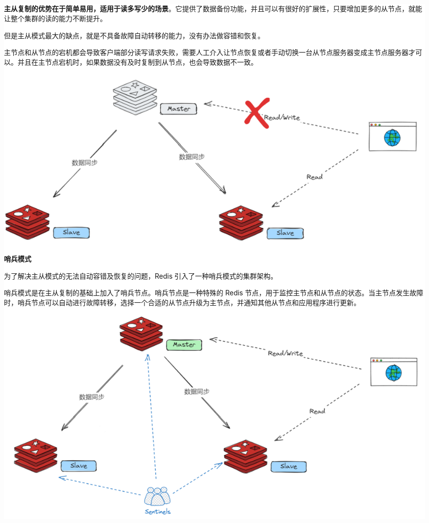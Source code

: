 **主从复制的优势在于简单易用，适用于读多写少的场景**。它提供了数据备份功能，并且可以有很好的扩展性，只要增加更多的从节点，就能让整个集群的读的能力不断提升。

但是主从模式最大的缺点，就是不具备故障自动转移的能力，没有办法做容错和恢复。

主节点和从节点的宕机都会导致客户端部分读写请求失败，需要人工介入让节点恢复或者手动切换一台从节点服务器变成主节点服务器才可以。并且在主节点宕机时，如果数据没有及时复制到从节点，也会导致数据不一致。

![主从模式-2](./images/主从模式-2.png)

**哨兵模式**



为了解决主从模式的无法自动容错及恢复的问题，Redis 引入了一种哨兵模式的集群架构。

哨兵模式是在主从复制的基础上加入了哨兵节点。哨兵节点是一种特殊的 Redis 节点，用于监控主节点和从节点的状态。当主节点发生故障时，哨兵节点可以自动进行故障转移，选择一个合适的从节点升级为主节点，并通知其他从节点和应用程序进行更新。

![哨兵模式](./images/哨兵模式.png)
